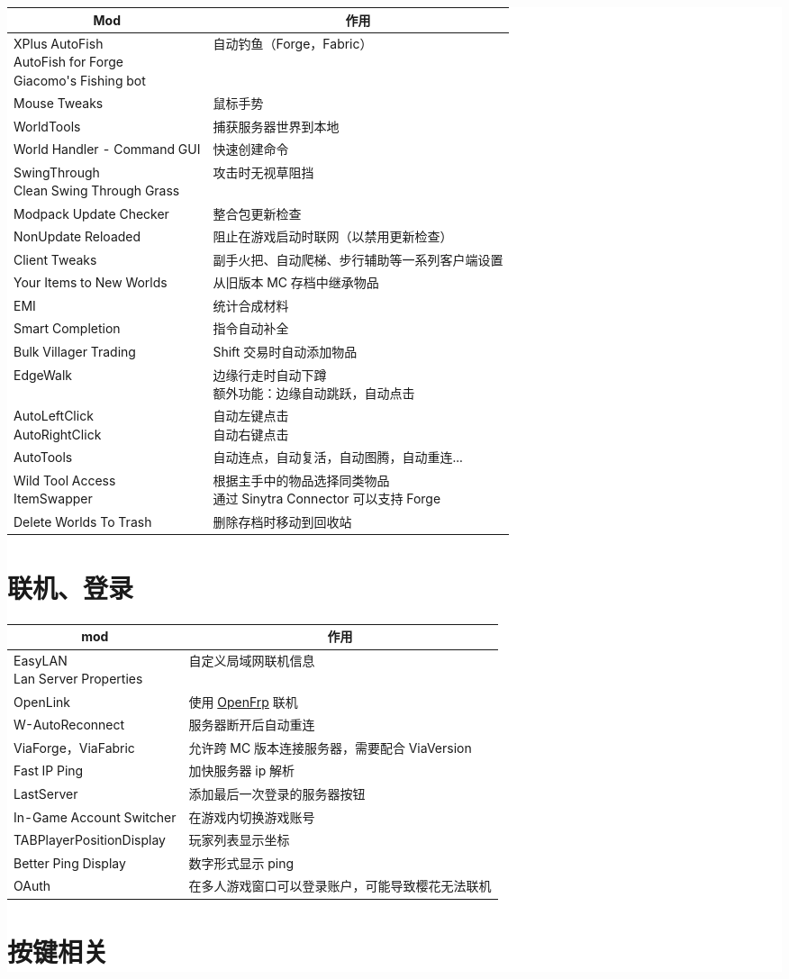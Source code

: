 | Mod                                                           | 作用                                                |
| ------------------------------------------------------------- | ------------------------------------------------- |
| XPlus AutoFish<br>AutoFish for Forge<br>Giacomo's Fishing bot | 自动钓鱼（Forge，Fabric）                                |
| Mouse Tweaks                                                  | 鼠标手势                                              |
| WorldTools                                                    | 捕获服务器世界到本地                                        |
| World Handler - Command GUI                                   | 快速创建命令                                            |
| SwingThrough<br>Clean Swing Through Grass                     | 攻击时无视草阻挡                                          |
| Modpack Update Checker                                        | 整合包更新检查                                           |
| NonUpdate Reloaded                                            | 阻止在游戏启动时联网（以禁用更新检查）                               |
| Client Tweaks                                                 | 副手火把、自动爬梯、步行辅助等一系列客户端设置                           |
| Your Items to New Worlds                                      | 从旧版本 MC 存档中继承物品                                   |
| EMI                                                           | 统计合成材料                                            |
| Smart Completion                                              | 指令自动补全                                            |
| Bulk Villager Trading                                         | Shift 交易时自动添加物品                                   |
| EdgeWalk                                                      | 边缘行走时自动下蹲<br>额外功能：边缘自动跳跃，自动点击                     |
| AutoLeftClick<br>AutoRightClick                               | 自动左键点击<br>自动右键点击                                  |
| AutoTools                                                     | 自动连点，自动复活，自动图腾，自动重连...                            |
| Wild Tool Access<br>ItemSwapper                               | 根据主手中的物品选择同类物品<br>通过 Sinytra Connector 可以支持 Forge |
| Delete Worlds To Trash                                        | 删除存档时移动到回收站                                       |
# 联机、登录

| mod                              | 作用                                        |
| -------------------------------- | ----------------------------------------- |
| EasyLAN<br>Lan Server Properties | 自定义局域网联机信息                                |
| OpenLink                         | 使用 [OpenFrp](https://www.openfrp.net/) 联机 |
| W-AutoReconnect                  | 服务器断开后自动重连                                |
| ViaForge，ViaFabric               | 允许跨 MC 版本连接服务器，需要配合 ViaVersion            |
| Fast IP Ping                     | 加快服务器 ip 解析                               |
| LastServer                       | 添加最后一次登录的服务器按钮                            |
| In-Game Account Switcher         | 在游戏内切换游戏账号                                |
| TABPlayerPositionDisplay         | 玩家列表显示坐标                                  |
| Better Ping Display              | 数字形式显示 ping                               |
| OAuth                            | 在多人游戏窗口可以登录账户，可能导致樱花无法联机                  |
# 按键相关
